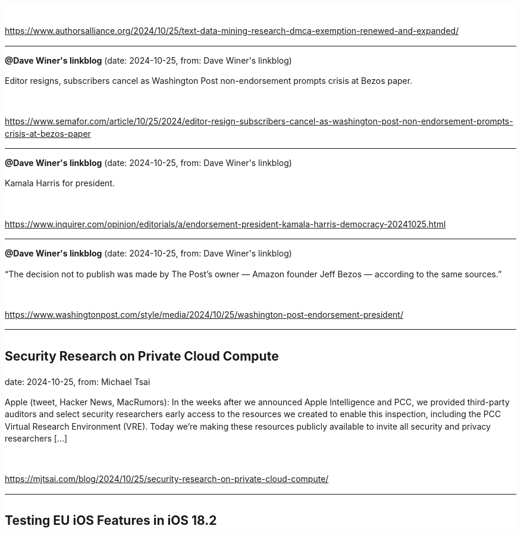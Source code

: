 <br> 

<https://www.authorsalliance.org/2024/10/25/text-data-mining-research-dmca-exemption-renewed-and-expanded/>

---

**@Dave Winer's linkblog** (date: 2024-10-25, from: Dave Winer's linkblog)

Editor resigns, subscribers cancel as Washington Post non-endorsement prompts crisis at Bezos paper. 

<br> 

<https://www.semafor.com/article/10/25/2024/editor-resign-subscribers-cancel-as-washington-post-non-endorsement-prompts-crisis-at-bezos-paper>

---

**@Dave Winer's linkblog** (date: 2024-10-25, from: Dave Winer's linkblog)

Kamala Harris for president. 

<br> 

<https://www.inquirer.com/opinion/editorials/a/endorsement-president-kamala-harris-democracy-20241025.html>

---

**@Dave Winer's linkblog** (date: 2024-10-25, from: Dave Winer's linkblog)

“The decision not to publish was made by The Post’s owner — Amazon founder Jeff Bezos — according to the same sources.” 

<br> 

<https://www.washingtonpost.com/style/media/2024/10/25/washington-post-endorsement-president/>

---

## Security Research on Private Cloud Compute

date: 2024-10-25, from: Michael Tsai

Apple (tweet, Hacker News, MacRumors): In the weeks after we announced Apple Intelligence and PCC, we provided third-party auditors and select security researchers early access to the resources we created to enable this inspection, including the PCC Virtual Research Environment (VRE). Today we&#8217;re making these resources publicly available to invite all security and privacy researchers [&#8230;] 

<br> 

<https://mjtsai.com/blog/2024/10/25/security-research-on-private-cloud-compute/>

---

## Testing EU iOS Features in iOS 18.2
